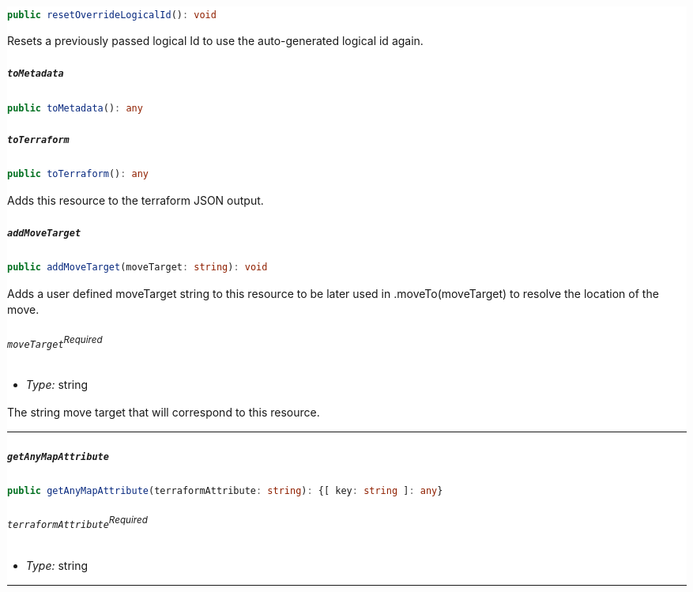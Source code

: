 ```typescript
public resetOverrideLogicalId(): void
```

Resets a previously passed logical Id to use the auto-generated logical id again.

##### `toMetadata` <a name="toMetadata" id="@cdktf/provider-azuread.accessPackageCatalog.AccessPackageCatalog.toMetadata"></a>

```typescript
public toMetadata(): any
```

##### `toTerraform` <a name="toTerraform" id="@cdktf/provider-azuread.accessPackageCatalog.AccessPackageCatalog.toTerraform"></a>

```typescript
public toTerraform(): any
```

Adds this resource to the terraform JSON output.

##### `addMoveTarget` <a name="addMoveTarget" id="@cdktf/provider-azuread.accessPackageCatalog.AccessPackageCatalog.addMoveTarget"></a>

```typescript
public addMoveTarget(moveTarget: string): void
```

Adds a user defined moveTarget string to this resource to be later used in .moveTo(moveTarget) to resolve the location of the move.

###### `moveTarget`<sup>Required</sup> <a name="moveTarget" id="@cdktf/provider-azuread.accessPackageCatalog.AccessPackageCatalog.addMoveTarget.parameter.moveTarget"></a>

- *Type:* string

The string move target that will correspond to this resource.

---

##### `getAnyMapAttribute` <a name="getAnyMapAttribute" id="@cdktf/provider-azuread.accessPackageCatalog.AccessPackageCatalog.getAnyMapAttribute"></a>

```typescript
public getAnyMapAttribute(terraformAttribute: string): {[ key: string ]: any}
```

###### `terraformAttribute`<sup>Required</sup> <a name="terraformAttribute" id="@cdktf/provider-azuread.accessPackageCatalog.AccessPackageCatalog.getAnyMapAttribute.parameter.terraformAttribute"></a>

- *Type:* string

---